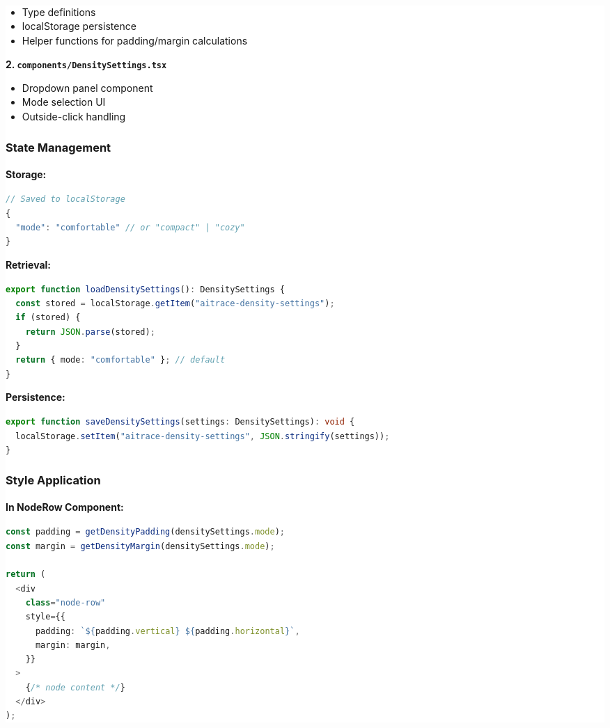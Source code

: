- Type definitions
- localStorage persistence
- Helper functions for padding/margin calculations

**2. `components/DensitySettings.tsx`**

- Dropdown panel component
- Mode selection UI
- Outside-click handling

### State Management

**Storage:**

```typescript
// Saved to localStorage
{
  "mode": "comfortable" // or "compact" | "cozy"
}
```

**Retrieval:**

```typescript
export function loadDensitySettings(): DensitySettings {
  const stored = localStorage.getItem("aitrace-density-settings");
  if (stored) {
    return JSON.parse(stored);
  }
  return { mode: "comfortable" }; // default
}
```

**Persistence:**

```typescript
export function saveDensitySettings(settings: DensitySettings): void {
  localStorage.setItem("aitrace-density-settings", JSON.stringify(settings));
}
```

### Style Application

**In NodeRow Component:**

```typescript
const padding = getDensityPadding(densitySettings.mode);
const margin = getDensityMargin(densitySettings.mode);

return (
  <div
    class="node-row"
    style={{
      padding: `${padding.vertical} ${padding.horizontal}`,
      margin: margin,
    }}
  >
    {/* node content */}
  </div>
);
```
